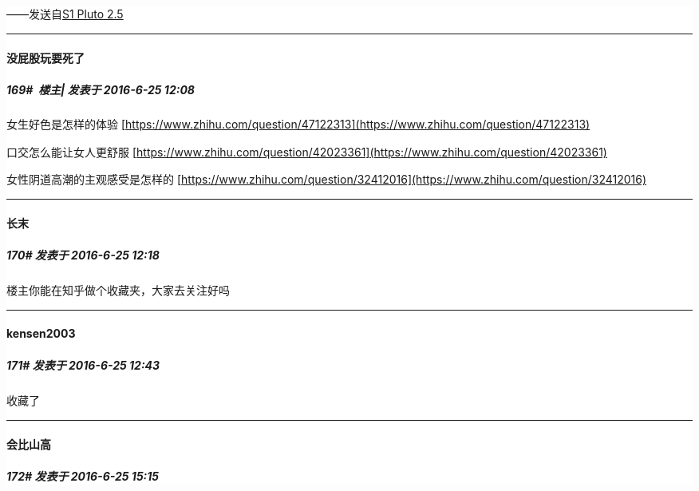 
——发送自[S1 Pluto 2.5](https://itunes.apple.com/cn/app/s1-pluto/id889820003?mt=8)







-----

####  没屁股玩要死了  
##### 169#         楼主| 发表于 2016-6-25 12:08




女生好色是怎样的体验
[https://www.zhihu.com/question/47122313](https://www.zhihu.com/question/47122313)


口交怎么能让女人更舒服
[https://www.zhihu.com/question/42023361](https://www.zhihu.com/question/42023361)


女性阴道高潮的主观感受是怎样的
[https://www.zhihu.com/question/32412016](https://www.zhihu.com/question/32412016)







-----

####  长末  
##### 170#       发表于 2016-6-25 12:18




楼主你能在知乎做个收藏夹，大家去关注好吗







-----

####  kensen2003  
##### 171#       发表于 2016-6-25 12:43




收藏了







-----

####  会比山高  
##### 172#       发表于 2016-6-25 15:15
